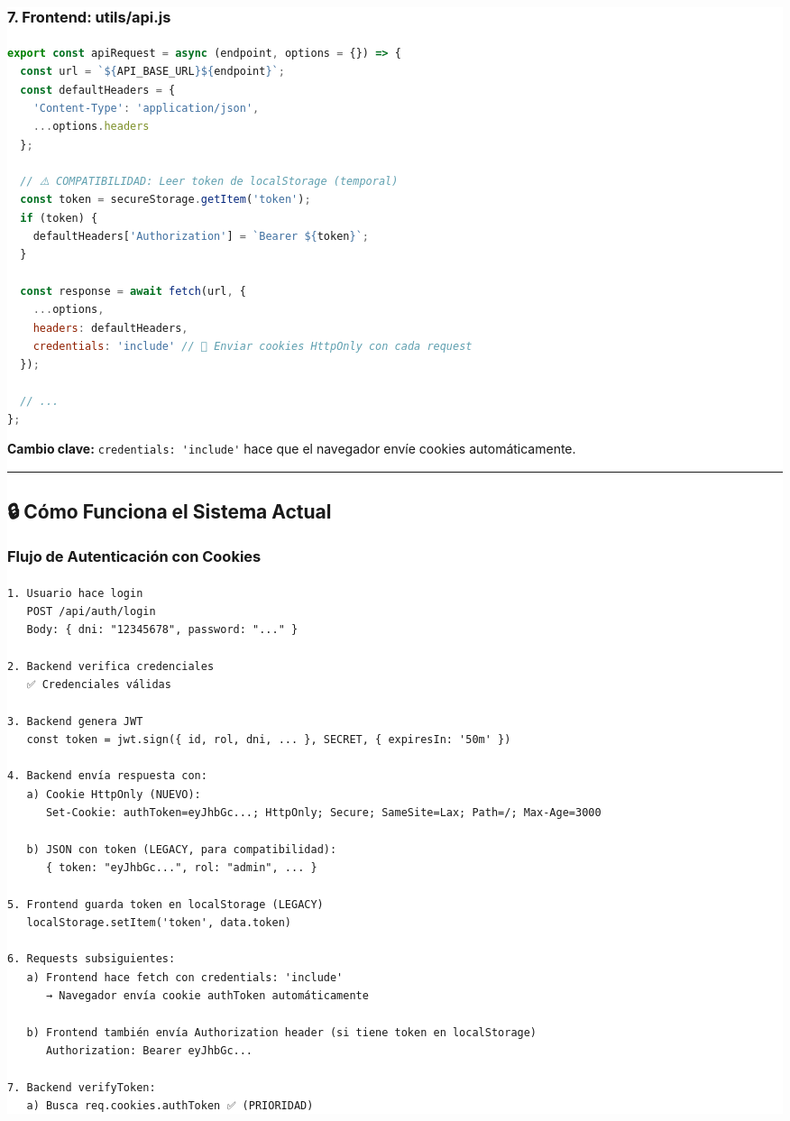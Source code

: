 ### 7. Frontend: utils/api.js

```javascript
export const apiRequest = async (endpoint, options = {}) => {
  const url = `${API_BASE_URL}${endpoint}`;
  const defaultHeaders = {
    'Content-Type': 'application/json',
    ...options.headers
  };

  // ⚠️ COMPATIBILIDAD: Leer token de localStorage (temporal)
  const token = secureStorage.getItem('token');
  if (token) {
    defaultHeaders['Authorization'] = `Bearer ${token}`;
  }

  const response = await fetch(url, {
    ...options,
    headers: defaultHeaders,
    credentials: 'include' // 🔐 Enviar cookies HttpOnly con cada request
  });

  // ...
};
```

**Cambio clave:** `credentials: 'include'` hace que el navegador envíe cookies automáticamente.

---

## 🔒 Cómo Funciona el Sistema Actual

### Flujo de Autenticación con Cookies

```
1. Usuario hace login
   POST /api/auth/login
   Body: { dni: "12345678", password: "..." }

2. Backend verifica credenciales
   ✅ Credenciales válidas

3. Backend genera JWT
   const token = jwt.sign({ id, rol, dni, ... }, SECRET, { expiresIn: '50m' })

4. Backend envía respuesta con:
   a) Cookie HttpOnly (NUEVO):
      Set-Cookie: authToken=eyJhbGc...; HttpOnly; Secure; SameSite=Lax; Path=/; Max-Age=3000

   b) JSON con token (LEGACY, para compatibilidad):
      { token: "eyJhbGc...", rol: "admin", ... }

5. Frontend guarda token en localStorage (LEGACY)
   localStorage.setItem('token', data.token)

6. Requests subsiguientes:
   a) Frontend hace fetch con credentials: 'include'
      → Navegador envía cookie authToken automáticamente

   b) Frontend también envía Authorization header (si tiene token en localStorage)
      Authorization: Bearer eyJhbGc...

7. Backend verifyToken:
   a) Busca req.cookies.authToken ✅ (PRIORIDAD)
```